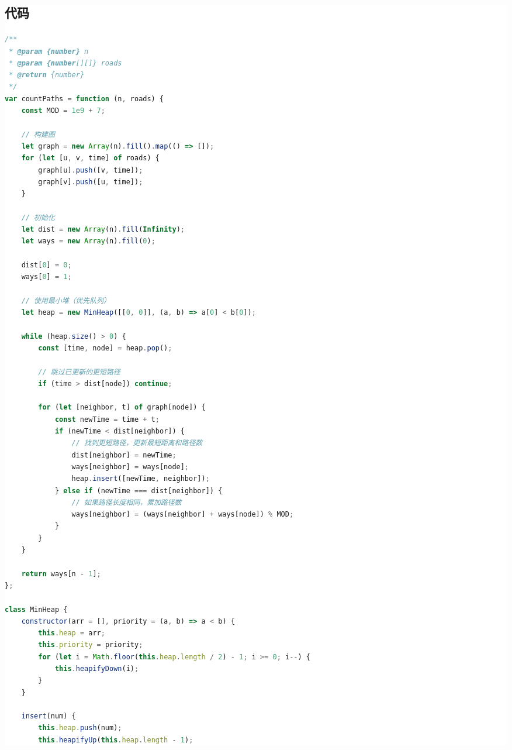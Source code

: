 ## 代码

```javascript
/**
 * @param {number} n
 * @param {number[][]} roads
 * @return {number}
 */
var countPaths = function (n, roads) {
	const MOD = 1e9 + 7;

	// 构建图
	let graph = new Array(n).fill().map(() => []);
	for (let [u, v, time] of roads) {
		graph[u].push([v, time]);
		graph[v].push([u, time]);
	}

	// 初始化
	let dist = new Array(n).fill(Infinity);
	let ways = new Array(n).fill(0);

	dist[0] = 0;
	ways[0] = 1;

	// 使用最小堆（优先队列）
	let heap = new MinHeap([[0, 0]], (a, b) => a[0] < b[0]);

	while (heap.size() > 0) {
		const [time, node] = heap.pop();

		// 跳过已更新的更短路径
		if (time > dist[node]) continue;

		for (let [neighbor, t] of graph[node]) {
			const newTime = time + t;
			if (newTime < dist[neighbor]) {
				// 找到更短路径，更新最短距离和路径数
				dist[neighbor] = newTime;
				ways[neighbor] = ways[node];
				heap.insert([newTime, neighbor]);
			} else if (newTime === dist[neighbor]) {
				// 如果路径长度相同，累加路径数
				ways[neighbor] = (ways[neighbor] + ways[node]) % MOD;
			}
		}
	}

	return ways[n - 1];
};

class MinHeap {
	constructor(arr = [], priority = (a, b) => a < b) {
		this.heap = arr;
		this.priority = priority;
		for (let i = Math.floor(this.heap.length / 2) - 1; i >= 0; i--) {
			this.heapifyDown(i);
		}
	}

	insert(num) {
		this.heap.push(num);
		this.heapifyUp(this.heap.length - 1);
```
